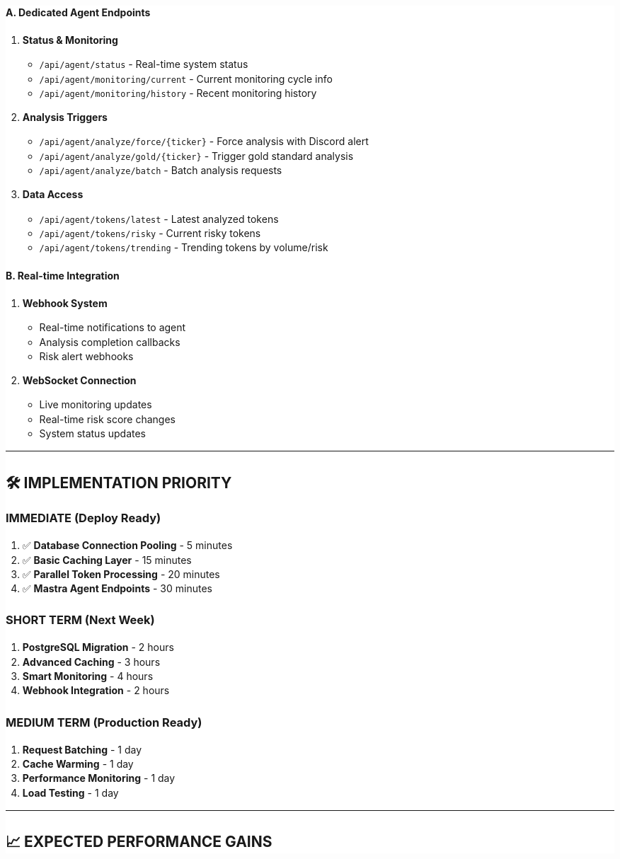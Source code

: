 #### **A. Dedicated Agent Endpoints**
1. **Status & Monitoring**
   - `/api/agent/status` - Real-time system status
   - `/api/agent/monitoring/current` - Current monitoring cycle info
   - `/api/agent/monitoring/history` - Recent monitoring history

2. **Analysis Triggers**
   - `/api/agent/analyze/force/{ticker}` - Force analysis with Discord alert
   - `/api/agent/analyze/gold/{ticker}` - Trigger gold standard analysis
   - `/api/agent/analyze/batch` - Batch analysis requests

3. **Data Access**
   - `/api/agent/tokens/latest` - Latest analyzed tokens
   - `/api/agent/tokens/risky` - Current risky tokens
   - `/api/agent/tokens/trending` - Trending tokens by volume/risk

#### **B. Real-time Integration**
1. **Webhook System**
   - Real-time notifications to agent
   - Analysis completion callbacks
   - Risk alert webhooks

2. **WebSocket Connection**
   - Live monitoring updates
   - Real-time risk score changes
   - System status updates

---

## 🛠️ IMPLEMENTATION PRIORITY

### **IMMEDIATE (Deploy Ready)**
1. ✅ **Database Connection Pooling** - 5 minutes
2. ✅ **Basic Caching Layer** - 15 minutes  
3. ✅ **Parallel Token Processing** - 20 minutes
4. ✅ **Mastra Agent Endpoints** - 30 minutes

### **SHORT TERM (Next Week)**
1. **PostgreSQL Migration** - 2 hours
2. **Advanced Caching** - 3 hours
3. **Smart Monitoring** - 4 hours
4. **Webhook Integration** - 2 hours

### **MEDIUM TERM (Production Ready)**
1. **Request Batching** - 1 day
2. **Cache Warming** - 1 day
3. **Performance Monitoring** - 1 day
4. **Load Testing** - 1 day

---

## 📈 EXPECTED PERFORMANCE GAINS
